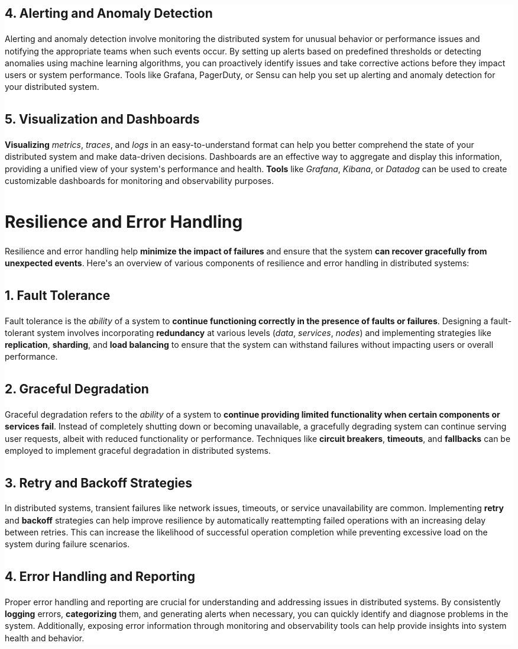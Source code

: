 ## 4. Alerting and Anomaly Detection
Alerting and anomaly detection involve monitoring the distributed system for unusual behavior or performance issues and notifying the appropriate teams when such events occur. By setting up alerts based on predefined thresholds or detecting anomalies using machine learning algorithms, you can proactively identify issues and take corrective actions before they impact users or system performance. Tools like Grafana, PagerDuty, or Sensu can help you set up alerting and anomaly detection for your distributed system.

## 5. Visualization and Dashboards
**Visualizing** *metrics*, *traces*, and *logs* in an easy-to-understand format can help you better comprehend the state of your distributed system and make data-driven decisions. Dashboards are an effective way to aggregate and display this information, providing a unified view of your system's performance and health. **Tools** like *Grafana*, *Kibana*, or *Datadog* can be used to create customizable dashboards for monitoring and observability purposes.

# Resilience and Error Handling
Resilience and error handling help **minimize the impact of failures** and ensure that the system **can recover gracefully from unexpected events**. Here's an overview of various components of resilience and error handling in distributed systems:

## 1. Fault Tolerance
Fault tolerance is the *ability* of a system to **continue functioning correctly in the presence of faults or failures**. Designing a fault-tolerant system involves incorporating **redundancy** at various levels (*data*, *services*, *nodes*) and implementing strategies like **replication**, **sharding**, and **load balancing** to ensure that the system can withstand failures without impacting users or overall performance.

## 2. Graceful Degradation
Graceful degradation refers to the *ability* of a system to **continue providing limited functionality when certain components or services fail**. Instead of completely shutting down or becoming unavailable, a gracefully degrading system can continue serving user requests, albeit with reduced functionality or performance. Techniques like **circuit breakers**, **timeouts**, and **fallbacks** can be employed to implement graceful degradation in distributed systems.

## 3. Retry and Backoff Strategies
In distributed systems, transient failures like network issues, timeouts, or service unavailability are common. Implementing **retry** and **backoff** strategies can help improve resilience by automatically reattempting failed operations with an increasing delay between retries. This can increase the likelihood of successful operation completion while preventing excessive load on the system during failure scenarios.

## 4. Error Handling and Reporting
Proper error handling and reporting are crucial for understanding and addressing issues in distributed systems. By consistently **logging** errors, **categorizing** them, and generating alerts when necessary, you can quickly identify and diagnose problems in the system. Additionally, exposing error information through monitoring and observability tools can help provide insights into system health and behavior.

